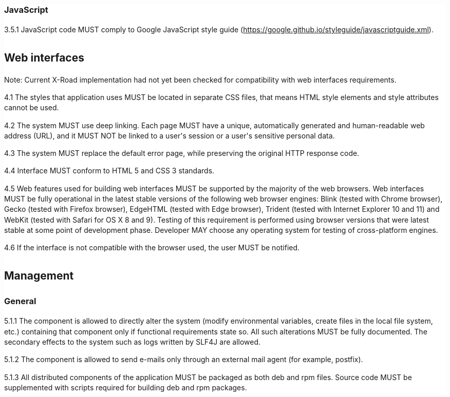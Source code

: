 ### JavaScript

3.5.1 JavaScript code MUST comply to Google JavaScript style guide
(<https://google.github.io/styleguide/javascriptguide.xml>).

Web interfaces
--------------

Note: Current X-Road implementation had not yet been checked for
compatibility with web interfaces requirements.

4.1 The styles that application uses MUST be located in separate CSS
files, that means HTML style elements and style attributes cannot be
used.

4.2 The system MUST use deep linking. Each page MUST have a unique,
automatically generated and human-readable web address (URL), and it
MUST NOT be linked to a user's session or a user's sensitive personal
data.

4.3 The system MUST replace the default error page, while preserving the
original HTTP response code.

4.4 Interface MUST conform to HTML 5 and CSS 3 standards.

4.5 Web features used for building web interfaces MUST be supported by
the majority of the web browsers. Web interfaces MUST be fully
operational in the latest stable versions of the following web browser
engines: Blink (tested with Chrome browser), Gecko (tested with Firefox
browser), EdgeHTML (tested with Edge browser), Trident (tested with
Internet Explorer 10 and 11) and WebKit (tested with Safari for OS X 8
and 9). Testing of this requirement is performed using browser versions
that were latest stable at some point of development phase. Developer
MAY choose any operating system for testing of cross-platform engines.

4.6 If the interface is not compatible with the browser used, the user
MUST be notified.

Management
----------

### General

5.1.1 The component is allowed to directly alter the system (modify
environmental variables, create files in the local file system, etc.)
containing that component only if functional requirements state so.
All such alterations MUST be fully documented. The secondary effects to
the system such as logs written by SLF4J are allowed.

5.1.2 The component is allowed to send e-mails only through an
external mail agent (for example, postfix).

5.1.3 All distributed components of the application MUST be packaged as
both deb and rpm files. Source code MUST be supplemented with scripts
required for building deb and rpm packages.
